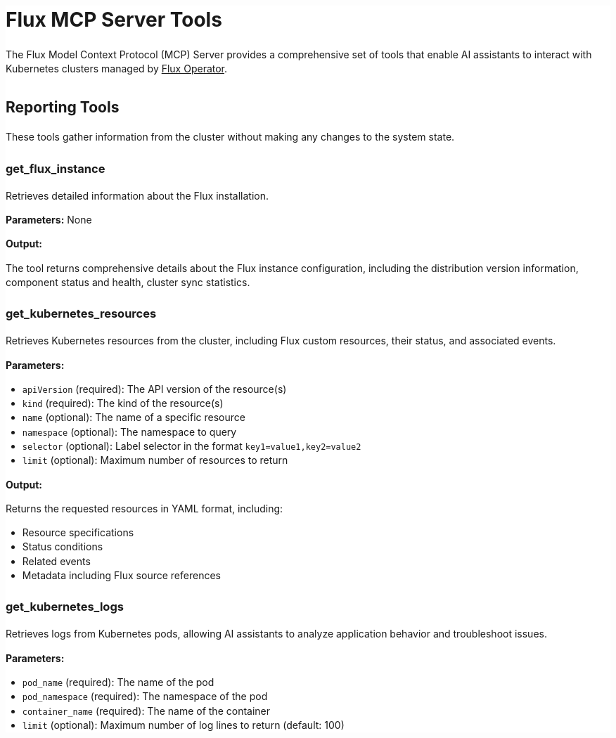 # Flux MCP Server Tools

The Flux Model Context Protocol (MCP) Server provides a comprehensive set of tools
that enable AI assistants to interact with Kubernetes clusters managed by
[Flux Operator](https://github.com/controlplaneio-fluxcd/flux-operator).

## Reporting Tools

These tools gather information from the cluster without making any changes to the system state.

### get_flux_instance

Retrieves detailed information about the Flux installation.

**Parameters:** None

**Output:**

The tool returns comprehensive details about the Flux instance configuration, including
the distribution version information, component status and health, cluster sync statistics.

### get_kubernetes_resources

Retrieves Kubernetes resources from the cluster, including Flux custom resources, their status, and associated events.

**Parameters:**

- `apiVersion` (required): The API version of the resource(s)
- `kind` (required): The kind of the resource(s)
- `name` (optional): The name of a specific resource
- `namespace` (optional): The namespace to query
- `selector` (optional): Label selector in the format `key1=value1,key2=value2`
- `limit` (optional): Maximum number of resources to return

**Output:**

Returns the requested resources in YAML format, including:
- Resource specifications
- Status conditions
- Related events
- Metadata including Flux source references

### get_kubernetes_logs

Retrieves logs from Kubernetes pods, allowing AI assistants to analyze application behavior and troubleshoot issues.

**Parameters:**

- `pod_name` (required): The name of the pod
- `pod_namespace` (required): The namespace of the pod
- `container_name` (required): The name of the container
- `limit` (optional): Maximum number of log lines to return (default: 100)
